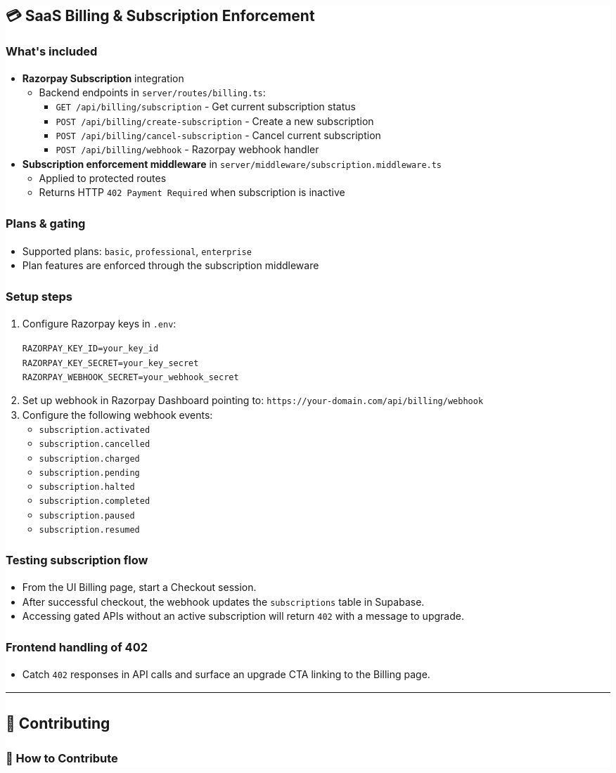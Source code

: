 
## 💳 SaaS Billing & Subscription Enforcement

### What's included
- **Razorpay Subscription** integration
  - Backend endpoints in `server/routes/billing.ts`:
    - `GET /api/billing/subscription` - Get current subscription status
    - `POST /api/billing/create-subscription` - Create a new subscription
    - `POST /api/billing/cancel-subscription` - Cancel current subscription
    - `POST /api/billing/webhook` - Razorpay webhook handler
- **Subscription enforcement middleware** in `server/middleware/subscription.middleware.ts`
  - Applied to protected routes
  - Returns HTTP `402 Payment Required` when subscription is inactive

### Plans & gating
- Supported plans: `basic`, `professional`, `enterprise`
- Plan features are enforced through the subscription middleware

### Setup steps
1. Configure Razorpay keys in `.env`:
   ```
   RAZORPAY_KEY_ID=your_key_id
   RAZORPAY_KEY_SECRET=your_key_secret
   RAZORPAY_WEBHOOK_SECRET=your_webhook_secret
   ```
2. Set up webhook in Razorpay Dashboard pointing to: `https://your-domain.com/api/billing/webhook`
3. Configure the following webhook events:
   - `subscription.activated`
   - `subscription.cancelled`
   - `subscription.charged`
   - `subscription.pending`
   - `subscription.halted`
   - `subscription.completed`
   - `subscription.paused`
   - `subscription.resumed`

### Testing subscription flow
- From the UI Billing page, start a Checkout session.
- After successful checkout, the webhook updates the `subscriptions` table in Supabase.
- Accessing gated APIs without an active subscription will return `402` with a message to upgrade.

### Frontend handling of 402
- Catch `402` responses in API calls and surface an upgrade CTA linking to the Billing page.

---

## 🤝 Contributing

### 🎯 How to Contribute
